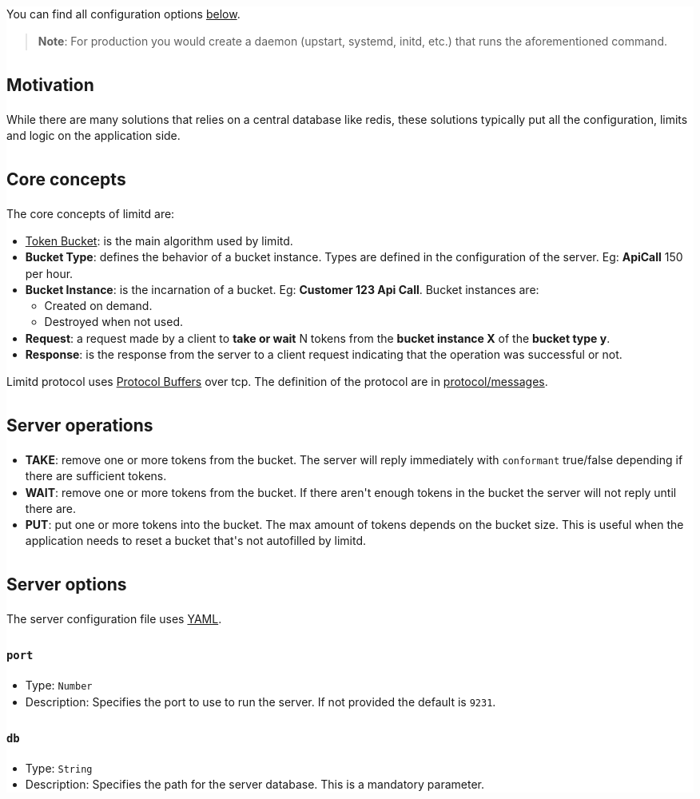 You can find all configuration options [below](#server_options).

> **Note**: For production you would create a daemon (upstart, systemd, initd, etc.) that runs the aforementioned command.

## Motivation

While there are many solutions that relies on a central database like redis, these solutions typically put all the configuration, limits and logic on the application side.

## Core concepts

The core concepts of limitd are:

-  [Token Bucket](http://en.wikipedia.org/wiki/Token_bucket): is the main algorithm used by limitd.
-  **Bucket Type**: defines the behavior of a bucket instance. Types are defined in the configuration of the server. Eg: **ApiCall** 150 per hour.
-  **Bucket Instance**: is the incarnation of a bucket. Eg: **Customer 123 Api Call**. Bucket instances are:
    -  Created on demand.
    -  Destroyed when not used.
-  **Request**: a request made by a client to  **take or wait** N tokens from the **bucket instance X** of the **bucket type y**.
-  **Response**: is the response from the server to a client request indicating that the operation was successful or not.

Limitd protocol uses [Protocol Buffers](https://developers.google.com/protocol-buffers) over tcp. The definition of the protocol are in [protocol/messages](https://github.com/limitd/protocol/tree/master/messages).

## Server operations

-  **TAKE**: remove one or more tokens from the bucket. The server will reply immediately with `conformant` true/false depending if there are sufficient tokens.
-  **WAIT**: remove one or more tokens from the bucket. If there aren't enough tokens in the bucket the server will not reply until there are.
-  **PUT**: put one or more tokens into the bucket. The max amount of tokens depends on the bucket size. This is useful when the application needs to reset a bucket that's not autofilled by limitd.

<a name="server_options"></a>
## Server options
The server configuration file uses [YAML](http://www.yaml.org/).

### `port`
* Type: `Number`
* Description: Specifies the port to use to run the server. If not provided the default is `9231`.

### `db`
* Type: `String`
* Description: Specifies the path for the server database. This is a mandatory parameter.
